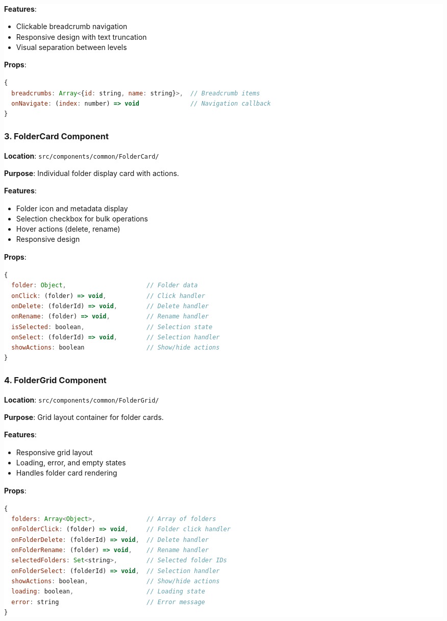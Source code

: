**Features**:
- Clickable breadcrumb navigation
- Responsive design with text truncation
- Visual separation between levels

**Props**:
```javascript
{
  breadcrumbs: Array<{id: string, name: string}>,  // Breadcrumb items
  onNavigate: (index: number) => void              // Navigation callback
}
```

### 3. FolderCard Component
**Location**: `src/components/common/FolderCard/`

**Purpose**: Individual folder display card with actions.

**Features**:
- Folder icon and metadata display
- Selection checkbox for bulk operations
- Hover actions (delete, rename)
- Responsive design

**Props**:
```javascript
{
  folder: Object,                      // Folder data
  onClick: (folder) => void,           // Click handler
  onDelete: (folderId) => void,        // Delete handler
  onRename: (folder) => void,          // Rename handler
  isSelected: boolean,                 // Selection state
  onSelect: (folderId) => void,        // Selection handler
  showActions: boolean                 // Show/hide actions
}
```

### 4. FolderGrid Component
**Location**: `src/components/common/FolderGrid/`

**Purpose**: Grid layout container for folder cards.

**Features**:
- Responsive grid layout
- Loading, error, and empty states
- Handles folder card rendering

**Props**:
```javascript
{
  folders: Array<Object>,              // Array of folders
  onFolderClick: (folder) => void,     // Folder click handler
  onFolderDelete: (folderId) => void,  // Delete handler
  onFolderRename: (folder) => void,    // Rename handler
  selectedFolders: Set<string>,        // Selected folder IDs
  onFolderSelect: (folderId) => void,  // Selection handler
  showActions: boolean,                // Show/hide actions
  loading: boolean,                    // Loading state
  error: string                        // Error message
}
```

